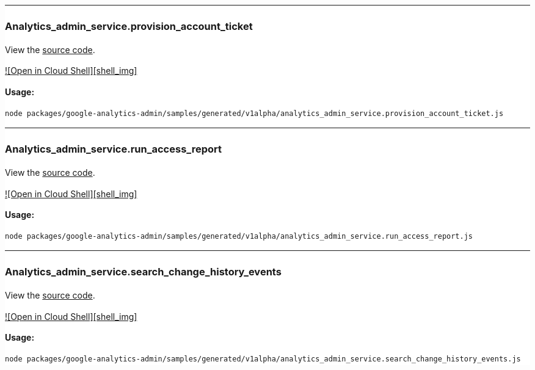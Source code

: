 
-----




### Analytics_admin_service.provision_account_ticket

View the [source code](https://github.com/googleapis/google-cloud-node/blob/main/packages/google-analytics-admin/samples/generated/v1alpha/analytics_admin_service.provision_account_ticket.js).

[![Open in Cloud Shell][shell_img]](https://console.cloud.google.com/cloudshell/open?git_repo=https://github.com/googleapis/google-cloud-node&page=editor&open_in_editor=packages/google-analytics-admin/samples/generated/v1alpha/analytics_admin_service.provision_account_ticket.js,samples/README.md)

__Usage:__


`node packages/google-analytics-admin/samples/generated/v1alpha/analytics_admin_service.provision_account_ticket.js`


-----




### Analytics_admin_service.run_access_report

View the [source code](https://github.com/googleapis/google-cloud-node/blob/main/packages/google-analytics-admin/samples/generated/v1alpha/analytics_admin_service.run_access_report.js).

[![Open in Cloud Shell][shell_img]](https://console.cloud.google.com/cloudshell/open?git_repo=https://github.com/googleapis/google-cloud-node&page=editor&open_in_editor=packages/google-analytics-admin/samples/generated/v1alpha/analytics_admin_service.run_access_report.js,samples/README.md)

__Usage:__


`node packages/google-analytics-admin/samples/generated/v1alpha/analytics_admin_service.run_access_report.js`


-----




### Analytics_admin_service.search_change_history_events

View the [source code](https://github.com/googleapis/google-cloud-node/blob/main/packages/google-analytics-admin/samples/generated/v1alpha/analytics_admin_service.search_change_history_events.js).

[![Open in Cloud Shell][shell_img]](https://console.cloud.google.com/cloudshell/open?git_repo=https://github.com/googleapis/google-cloud-node&page=editor&open_in_editor=packages/google-analytics-admin/samples/generated/v1alpha/analytics_admin_service.search_change_history_events.js,samples/README.md)

__Usage:__


`node packages/google-analytics-admin/samples/generated/v1alpha/analytics_admin_service.search_change_history_events.js`


[//]: # "This README.md file is auto-generated, all changes to this file will be lost."
[//]: # "To regenerate it, use `python -m synthtool`."